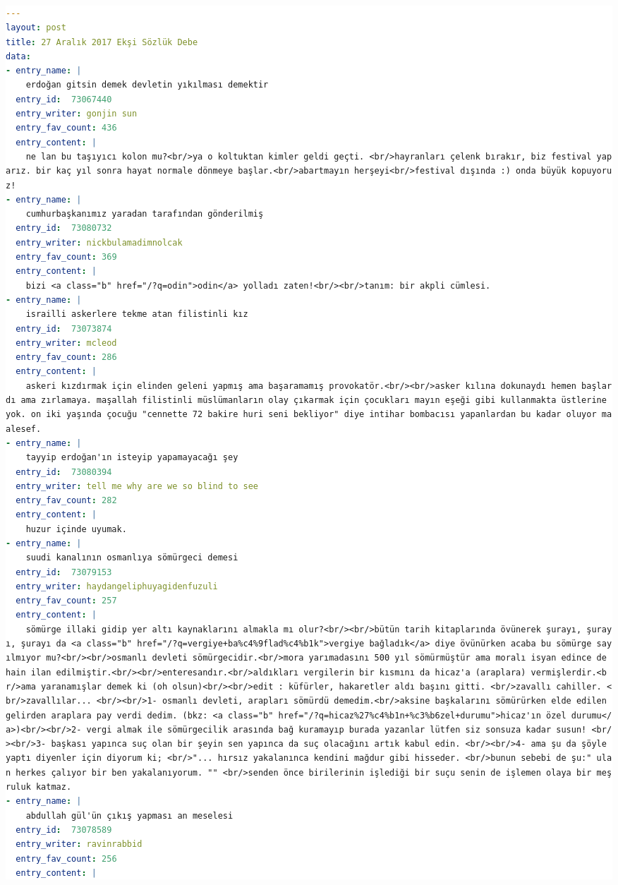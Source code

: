 ```yaml
---
layout: post
title: 27 Aralık 2017 Ekşi Sözlük Debe
data:
- entry_name: |
    erdoğan gitsin demek devletin yıkılması demektir
  entry_id:  73067440
  entry_writer: gonjin sun
  entry_fav_count: 436
  entry_content: |
    ne lan bu taşıyıcı kolon mu?<br/>ya o koltuktan kimler geldi geçti. <br/>hayranları çelenk bırakır, biz festival yaparız. bir kaç yıl sonra hayat normale dönmeye başlar.<br/>abartmayın herşeyi<br/>festival dışında :) onda büyük kopuyoruz!
- entry_name: |
    cumhurbaşkanımız yaradan tarafından gönderilmiş
  entry_id:  73080732
  entry_writer: nickbulamadimnolcak
  entry_fav_count: 369
  entry_content: |
    bizi <a class="b" href="/?q=odin">odin</a> yolladı zaten!<br/><br/>tanım: bir akpli cümlesi.
- entry_name: |
    israilli askerlere tekme atan filistinli kız
  entry_id:  73073874
  entry_writer: mcleod
  entry_fav_count: 286
  entry_content: |
    askeri kızdırmak için elinden geleni yapmış ama başaramamış provokatör.<br/><br/>asker kılına dokunaydı hemen başlardı ama zırlamaya. maşallah filistinli müslümanların olay çıkarmak için çocukları mayın eşeği gibi kullanmakta üstlerine yok. on iki yaşında çocuğu "cennette 72 bakire huri seni bekliyor" diye intihar bombacısı yapanlardan bu kadar oluyor maalesef.
- entry_name: |
    tayyip erdoğan'ın isteyip yapamayacağı şey
  entry_id:  73080394
  entry_writer: tell me why are we so blind to see
  entry_fav_count: 282
  entry_content: |
    huzur içinde uyumak.
- entry_name: |
    suudi kanalının osmanlıya sömürgeci demesi
  entry_id:  73079153
  entry_writer: haydangeliphuyagidenfuzuli
  entry_fav_count: 257
  entry_content: |
    sömürge illaki gidip yer altı kaynaklarını almakla mı olur?<br/><br/>bütün tarih kitaplarında övünerek şurayı, şurayı, şurayı da <a class="b" href="/?q=vergiye+ba%c4%9flad%c4%b1k">vergiye bağladık</a> diye övünürken acaba bu sömürge sayılmıyor mu?<br/><br/>osmanlı devleti sömürgecidir.<br/>mora yarımadasını 500 yıl sömürmüştür ama moralı isyan edince de hain ilan edilmiştir.<br/><br/>enteresandır.<br/>aldıkları vergilerin bir kısmını da hicaz'a (araplara) vermişlerdir.<br/>ama yaranamışlar demek ki (oh olsun)<br/><br/>edit : küfürler, hakaretler aldı başını gitti. <br/>zavallı cahiller. <br/>zavallılar... <br/><br/>1- osmanlı devleti, arapları sömürdü demedim.<br/>aksine başkalarını sömürürken elde edilen gelirden araplara pay verdi dedim. (bkz: <a class="b" href="/?q=hicaz%27%c4%b1n+%c3%b6zel+durumu">hicaz'ın özel durumu</a>)<br/><br/>2- vergi almak ile sömürgecilik arasında bağ kuramayıp burada yazanlar lütfen siz sonsuza kadar susun! <br/><br/>3- başkası yapınca suç olan bir şeyin sen yapınca da suç olacağını artık kabul edin. <br/><br/>4- ama şu da şöyle yaptı diyenler için diyorum ki; <br/>"... hırsız yakalanınca kendini mağdur gibi hisseder. <br/>bunun sebebi de şu:" ulan herkes çalıyor bir ben yakalanıyorum. "" <br/>senden önce birilerinin işlediği bir suçu senin de işlemen olaya bir meşruluk katmaz.
- entry_name: |
    abdullah gül'ün çıkış yapması an meselesi
  entry_id:  73078589
  entry_writer: ravinrabbid
  entry_fav_count: 256
  entry_content: |
```